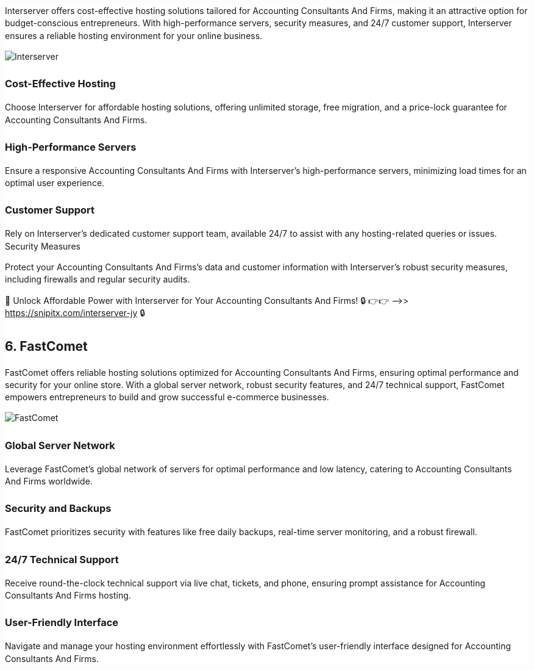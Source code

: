 Interserver offers cost-effective hosting solutions tailored for Accounting Consultants And Firms, making it an attractive option for budget-conscious entrepreneurs. With high-performance servers, security measures, and 24/7 customer support, Interserver ensures a reliable hosting environment for your online business.

![Interserver](https://i.imgur.com/OM5dOEW.jpeg "Interserver Hosting")

### Cost-Effective Hosting
Choose Interserver for affordable hosting solutions, offering unlimited storage, free migration, and a price-lock guarantee for Accounting Consultants And Firms.

### High-Performance Servers
Ensure a responsive Accounting Consultants And Firms with Interserver’s high-performance servers, minimizing load times for an optimal user experience.

### Customer Support
Rely on Interserver’s dedicated customer support team, available 24/7 to assist with any hosting-related queries or issues.
Security Measures

Protect your Accounting Consultants And Firms’s data and customer information with Interserver’s robust security measures, including firewalls and regular security audits.

💸 Unlock Affordable Power with Interserver for Your Accounting Consultants And Firms! 🔒
👉👉 -->> https://snipitx.com/interserver-jy 🔒

## 6. FastComet

FastComet offers reliable hosting solutions optimized for Accounting Consultants And Firms, ensuring optimal performance and security for your online store. With a global server network, robust security features, and 24/7 technical support, FastComet empowers entrepreneurs to build and grow successful e-commerce businesses.

![FastComet](https://i.imgur.com/7qgXuWp.png "FastComet Hosting")

### Global Server Network
Leverage FastComet’s global network of servers for optimal performance and low latency, catering to Accounting Consultants And Firms worldwide.

### Security and Backups
FastComet prioritizes security with features like free daily backups, real-time server monitoring, and a robust firewall.

### 24/7 Technical Support
Receive round-the-clock technical support via live chat, tickets, and phone, ensuring prompt assistance for Accounting Consultants And Firms hosting.

### User-Friendly Interface
Navigate and manage your hosting environment effortlessly with FastComet’s user-friendly interface designed for Accounting Consultants And Firms.

